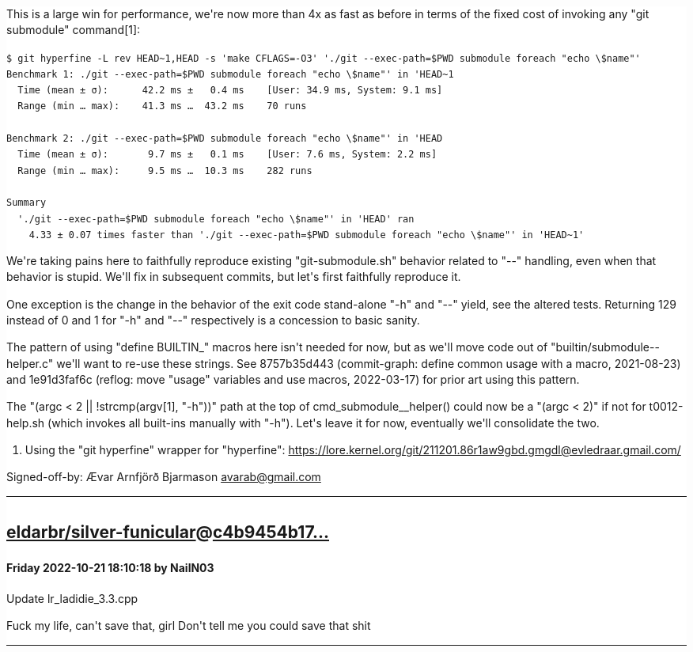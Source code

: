 This is a large win for performance, we're now more than 4x as fast as
before in terms of the fixed cost of invoking any "git submodule"
command[1]:

	$ git hyperfine -L rev HEAD~1,HEAD -s 'make CFLAGS=-O3' './git --exec-path=$PWD submodule foreach "echo \$name"'
	Benchmark 1: ./git --exec-path=$PWD submodule foreach "echo \$name"' in 'HEAD~1
	  Time (mean ± σ):      42.2 ms ±   0.4 ms    [User: 34.9 ms, System: 9.1 ms]
	  Range (min … max):    41.3 ms …  43.2 ms    70 runs

	Benchmark 2: ./git --exec-path=$PWD submodule foreach "echo \$name"' in 'HEAD
	  Time (mean ± σ):       9.7 ms ±   0.1 ms    [User: 7.6 ms, System: 2.2 ms]
	  Range (min … max):     9.5 ms …  10.3 ms    282 runs

	Summary
	  './git --exec-path=$PWD submodule foreach "echo \$name"' in 'HEAD' ran
	    4.33 ± 0.07 times faster than './git --exec-path=$PWD submodule foreach "echo \$name"' in 'HEAD~1'

We're taking pains here to faithfully reproduce existing
"git-submodule.sh" behavior related to "--" handling, even when that
behavior is stupid. We'll fix in subsequent commits, but let's first
faithfully reproduce it.

One exception is the change in the behavior of the exit code
stand-alone "-h" and "--" yield, see the altered tests. Returning 129
instead of 0 and 1 for "-h" and "--" respectively is a concession to
basic sanity.

The pattern of using "define BUILTIN_" macros here isn't needed for
now, but as we'll move code out of "builtin/submodule--helper.c" we'll
want to re-use these strings. See 8757b35d443 (commit-graph: define
common usage with a macro, 2021-08-23) and 1e91d3faf6c (reflog: move
"usage" variables and use macros, 2022-03-17) for prior art using this
pattern.

The "(argc < 2 || !strcmp(argv[1], "-h"))" path at the top of
cmd_submodule__helper() could now be a "(argc < 2)" if not for
t0012-help.sh (which invokes all built-ins manually with "-h"). Let's
leave it for now, eventually we'll consolidate the two.

1. Using the "git hyperfine" wrapper for "hyperfine":
   https://lore.kernel.org/git/211201.86r1aw9gbd.gmgdl@evledraar.gmail.com/

Signed-off-by: Ævar Arnfjörð Bjarmason <avarab@gmail.com>

---
## [eldarbr/silver-funicular](https://github.com/eldarbr/silver-funicular)@[c4b9454b17...](https://github.com/eldarbr/silver-funicular/commit/c4b9454b179567d03b046d3bd18989d004a928c0)
#### Friday 2022-10-21 18:10:18 by NailN03

Update lr_ladidie_3.3.cpp

Fuck my life, can't save that, girl
Don't tell me you could save that shit

---

[^1]: https://git-scm.com/docs/git-tag#_on_re_tagging
[^2]: https://black.readthedocs.io/en/stable/contributing/release_process.html#moving-the-stable-tag
[^3]: https://github.com/psf/black/issues/2503#issuecomment-1196357379
[^4]: In fairness, most folks working on Black probably don't use the
[^5]: Also what benefit does a `stable` ref have over explicit version
[1]:  https://lore.kernel.org/lkml/20181029221037.87724-1-dancol@google.com/
[2]:  https://lore.kernel.org/lkml/874lbtjvtd.fsf@oldenburg2.str.redhat.com/
[3]:  https://lore.kernel.org/lkml/20181204132604.aspfupwjgjx6fhva@brauner.io/
[4]:  https://lore.kernel.org/lkml/20181203180224.fkvw4kajtbvru2ku@brauner.io/
[5]:  https://lore.kernel.org/lkml/20181121213946.GA10795@mail.hallyn.com/
[6]:  https://lore.kernel.org/lkml/20181120103111.etlqp7zop34v6nv4@brauner.io/
[7]:  https://lore.kernel.org/lkml/36323361-90BD-41AF-AB5B-EE0D7BA02C21@amacapital.net/
[8]:  https://lore.kernel.org/lkml/87tvjxp8pc.fsf@xmission.com/
[9]:  https://asciinema.org/a/IQjuCHew6bnq1cr78yuMv16cy
[11]: https://lore.kernel.org/lkml/F53D6D38-3521-4C20-9034-5AF447DF62FF@amacapital.net/
[12]: https://lore.kernel.org/lkml/87zhtjn8ck.fsf@xmission.com/
[13]: https://lore.kernel.org/lkml/871s6u9z6u.fsf@xmission.com/
[14]: https://lore.kernel.org/lkml/20181206231742.xxi4ghn24z4h2qki@brauner.io/
[15]: https://lore.kernel.org/lkml/20181207003124.GA11160@mail.hallyn.com/
[16]: https://lore.kernel.org/lkml/20181207015423.4miorx43l3qhppfz@brauner.io/
[17]: https://lore.kernel.org/lkml/CAGXu5jL8PciZAXvOvCeCU3wKUEB_dU-O3q0tDw4uB_ojMvDEew@mail.gmail.com/
[18]: https://lore.kernel.org/lkml/20181206222746.GB9224@mail.hallyn.com/
[19]: https://lore.kernel.org/lkml/20181208054059.19813-1-christian@brauner.io/
[20]: https://lore.kernel.org/lkml/8736rebl9s.fsf@oldenburg.str.redhat.com/
[21]: https://lore.kernel.org/lkml/20181228152012.dbf0508c2508138efc5f2bbe@linux-foundation.org/
[22]: https://lore.kernel.org/lkml/20181228233725.722tdfgijxcssg76@brauner.io/
[23]: https://lwn.net/Articles/773459/
[24]: https://lore.kernel.org/lkml/8736rebl9s.fsf@oldenburg.str.redhat.com/
[25]: https://lore.kernel.org/lkml/CAK8P3a0ej9NcJM8wXNPbcGUyOUZYX+VLoDFdbenW3s3114oQZw@mail.gmail.com/
